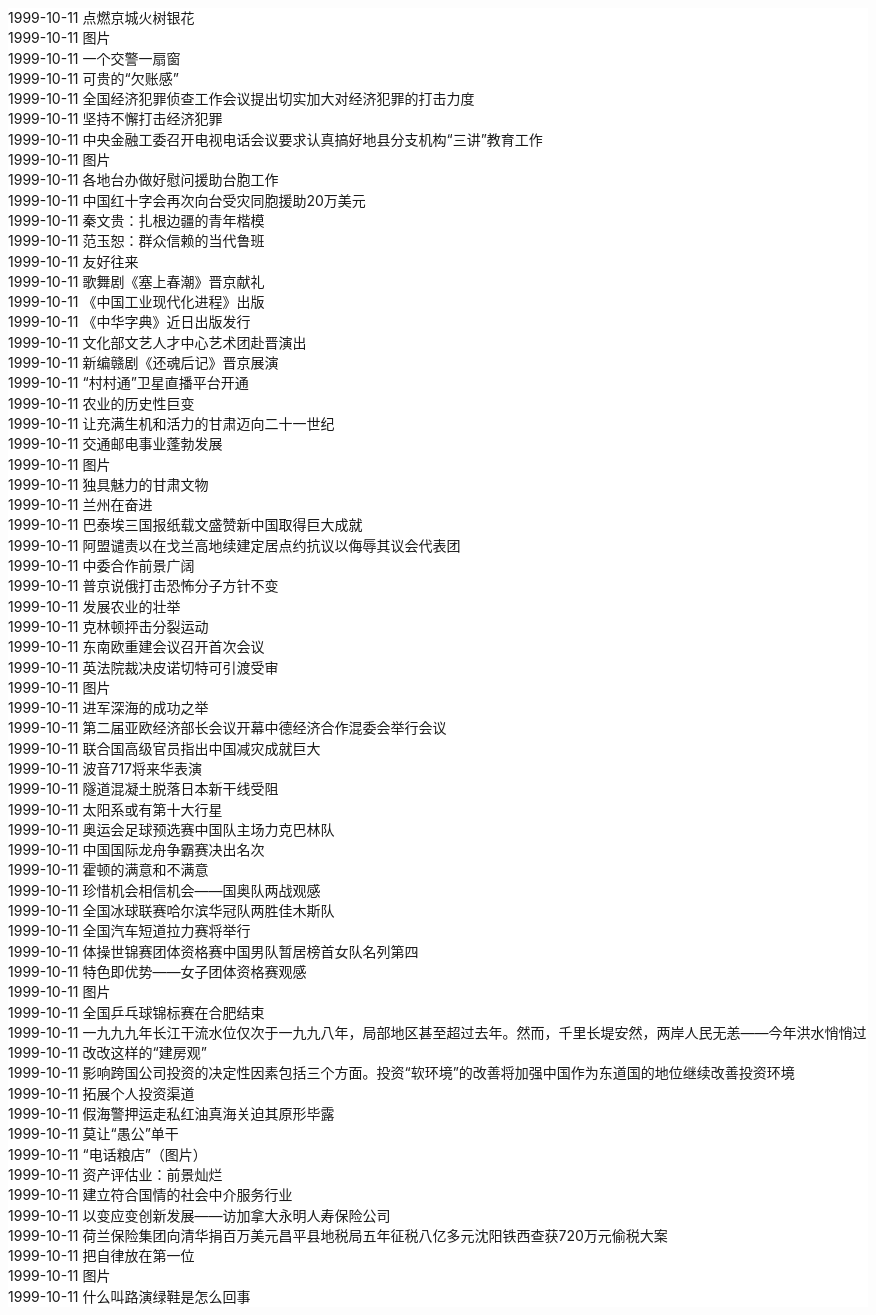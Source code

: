 1999-10-11 点燃京城火树银花  
1999-10-11 图片  
1999-10-11 一个交警一扇窗  
1999-10-11 可贵的“欠账感”  
1999-10-11 全国经济犯罪侦查工作会议提出切实加大对经济犯罪的打击力度  
1999-10-11 坚持不懈打击经济犯罪  
1999-10-11 中央金融工委召开电视电话会议要求认真搞好地县分支机构“三讲”教育工作  
1999-10-11 图片  
1999-10-11 各地台办做好慰问援助台胞工作  
1999-10-11 中国红十字会再次向台受灾同胞援助20万美元  
1999-10-11 秦文贵：扎根边疆的青年楷模  
1999-10-11 范玉恕：群众信赖的当代鲁班  
1999-10-11 友好往来  
1999-10-11 歌舞剧《塞上春潮》晋京献礼  
1999-10-11 《中国工业现代化进程》出版  
1999-10-11 《中华字典》近日出版发行  
1999-10-11 文化部文艺人才中心艺术团赴晋演出  
1999-10-11 新编赣剧《还魂后记》晋京展演  
1999-10-11 “村村通”卫星直播平台开通  
1999-10-11 农业的历史性巨变  
1999-10-11 让充满生机和活力的甘肃迈向二十一世纪  
1999-10-11 交通邮电事业蓬勃发展  
1999-10-11 图片  
1999-10-11 独具魅力的甘肃文物  
1999-10-11 兰州在奋进  
1999-10-11 巴泰埃三国报纸载文盛赞新中国取得巨大成就  
1999-10-11 阿盟谴责以在戈兰高地续建定居点约抗议以侮辱其议会代表团  
1999-10-11 中委合作前景广阔  
1999-10-11 普京说俄打击恐怖分子方针不变  
1999-10-11 发展农业的壮举  
1999-10-11 克林顿抨击分裂运动  
1999-10-11 东南欧重建会议召开首次会议  
1999-10-11 英法院裁决皮诺切特可引渡受审  
1999-10-11 图片  
1999-10-11 进军深海的成功之举  
1999-10-11 第二届亚欧经济部长会议开幕中德经济合作混委会举行会议  
1999-10-11 联合国高级官员指出中国减灾成就巨大  
1999-10-11 波音717将来华表演  
1999-10-11 隧道混凝土脱落日本新干线受阻  
1999-10-11 太阳系或有第十大行星  
1999-10-11 奥运会足球预选赛中国队主场力克巴林队  
1999-10-11 中国国际龙舟争霸赛决出名次  
1999-10-11 霍顿的满意和不满意  
1999-10-11 珍惜机会相信机会——国奥队两战观感  
1999-10-11 全国冰球联赛哈尔滨华冠队两胜佳木斯队  
1999-10-11 全国汽车短道拉力赛将举行  
1999-10-11 体操世锦赛团体资格赛中国男队暂居榜首女队名列第四  
1999-10-11 特色即优势——女子团体资格赛观感  
1999-10-11 图片  
1999-10-11 全国乒乓球锦标赛在合肥结束  
1999-10-11 一九九九年长江干流水位仅次于一九九八年，局部地区甚至超过去年。然而，千里长堤安然，两岸人民无恙——今年洪水悄悄过  
1999-10-11 改改这样的“建房观”  
1999-10-11 影响跨国公司投资的决定性因素包括三个方面。投资“软环境”的改善将加强中国作为东道国的地位继续改善投资环境  
1999-10-11 拓展个人投资渠道  
1999-10-11 假海警押运走私红油真海关迫其原形毕露  
1999-10-11 莫让“愚公”单干  
1999-10-11 “电话粮店”（图片）  
1999-10-11 资产评估业：前景灿烂  
1999-10-11 建立符合国情的社会中介服务行业  
1999-10-11 以变应变创新发展——访加拿大永明人寿保险公司  
1999-10-11 荷兰保险集团向清华捐百万美元昌平县地税局五年征税八亿多元沈阳铁西查获720万元偷税大案  
1999-10-11 把自律放在第一位  
1999-10-11 图片  
1999-10-11 什么叫路演绿鞋是怎么回事  